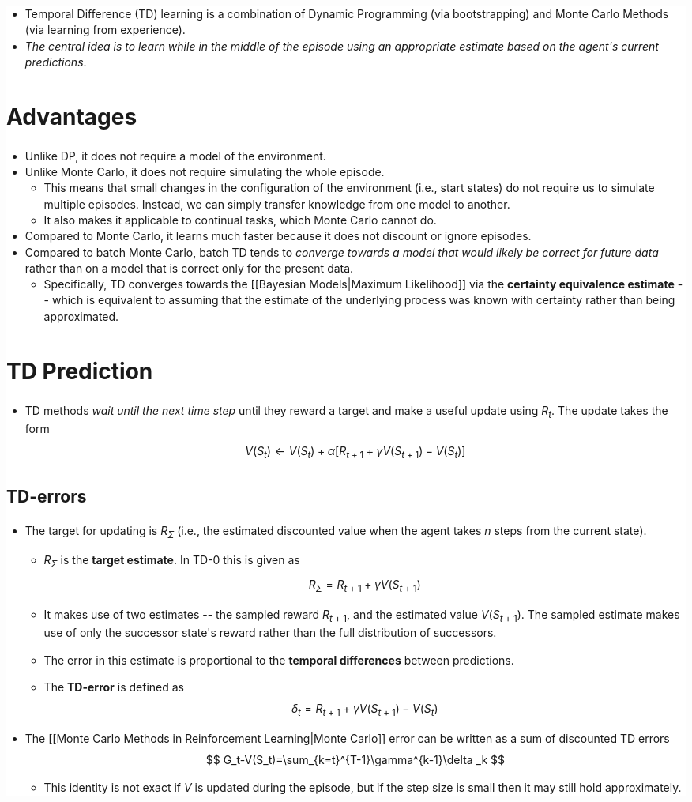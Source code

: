* Temporal Difference (TD) learning is a combination of Dynamic Programming (via bootstrapping) and Monte Carlo Methods (via learning from experience).
* *The central idea is to learn while in the middle of the episode using an appropriate estimate based on the agent's current predictions*. 
# Advantages
* Unlike DP, it does not require a model of the environment.
* Unlike Monte Carlo, it does not require simulating the whole episode.
	* This means that small changes in the configuration of the environment (i.e., start states) do not require us to simulate multiple episodes. Instead, we can simply transfer knowledge from one model to another.
	* It also makes it applicable to continual tasks, which Monte Carlo cannot do.
* Compared to Monte Carlo, it learns much faster because it does not discount or ignore episodes.
* Compared to batch Monte Carlo, batch TD tends to *converge towards a model that would likely be correct for future data* rather than on a model that is correct only for the present data.
	* Specifically, TD converges towards the [[Bayesian Models|Maximum Likelihood]] via the **certainty equivalence estimate** -- which is equivalent to assuming that the estimate of the underlying process was known with certainty rather than being approximated.
# TD Prediction
* TD methods *wait until the next time step* until they reward a target and make a useful update using $R_t$. The update takes the form 
  $$
  V(S_t)\gets V(S_t) +\alpha [R_{t+1} +\gamma V(S_{t+1}) - V(S_t)]
  $$

## TD-errors
* The target for updating is $R_\Sigma$ (i.e., the estimated discounted value when the agent takes $n$ steps from the current state).
	* $R_\Sigma$ is the **target estimate**. In TD-0 this is given as 
	  $$
	  R_{\Sigma}=R_{t+1}+\gamma V(S_{t+1})
	  $$
	  
	* It makes use of two estimates -- the sampled reward $R_{t+1}$, and the estimated value $V(S_{t+1})$. The sampled estimate makes use of only the successor state's reward rather than the full distribution of successors.
	* The error in this estimate is proportional to the **temporal differences** between predictions.
	* The **TD-error** is defined as
	  $$
	  \delta_t=R_{t+1}+\gamma V(S_{t+1}) - V(S_t)
	  $$
	  
* The [[Monte Carlo Methods in Reinforcement Learning|Monte Carlo]] error can be written as a sum of discounted TD errors 
  $$
  G_t-V(S_t)=\sum_{k=t}^{T-1}\gamma^{k-1}\delta _k
  $$
  
	* This identity is not exact if $V$ is updated during the episode, but if the step size is small then it may still hold approximately.


[^1]: Deriving this is a straightforward substitution, assuming the value function doesn't change.